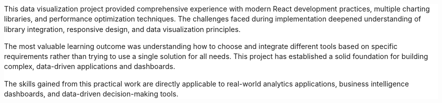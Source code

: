 This data visualization project provided comprehensive experience with modern React development practices, multiple charting libraries, and performance optimization techniques. The challenges faced during implementation deepened understanding of library integration, responsive design, and data visualization principles.

The most valuable learning outcome was understanding how to choose and integrate different tools based on specific requirements rather than trying to use a single solution for all needs. This project has established a solid foundation for building complex, data-driven applications and dashboards.

The skills gained from this practical work are directly applicable to real-world analytics applications, business intelligence dashboards, and data-driven decision-making tools.
